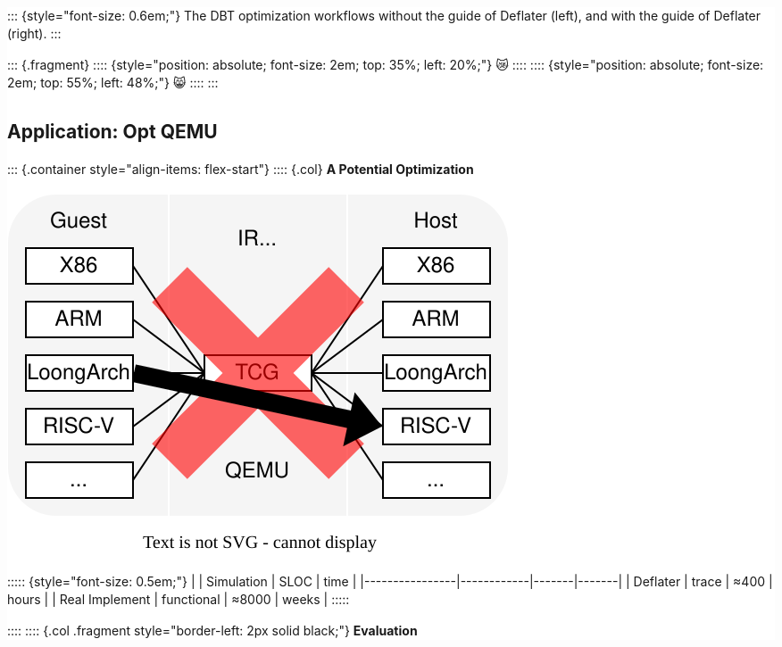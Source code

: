 ::: {style="font-size: 0.6em;"}
The DBT optimization workflows without the guide of Deflater (left), and with the guide of Deflater (right).
:::

::: {.fragment}
:::: {style="position: absolute; font-size: 2em; top: 35%; left: 20%;"}
😿
::::
:::: {style="position: absolute; font-size: 2em; top: 55%; left: 48%;"}
😸
::::
:::

## Application: Opt QEMU

::: {.container style="align-items: flex-start"}
:::: {.col}
**A Potential Optimization**

<img src="pictures/qemu_tcg_opt.svg">

::::: {style="font-size: 0.5em;"}
|                | Simulation | SLOC  | time  |
|----------------|------------|-------|-------|
| Deflater       | trace      | ≈400  | hours |
| Real Implement | functional | ≈8000 | weeks |
:::::

::::
:::: {.col .fragment style="border-left: 2px solid black;"}
**Evaluation**
